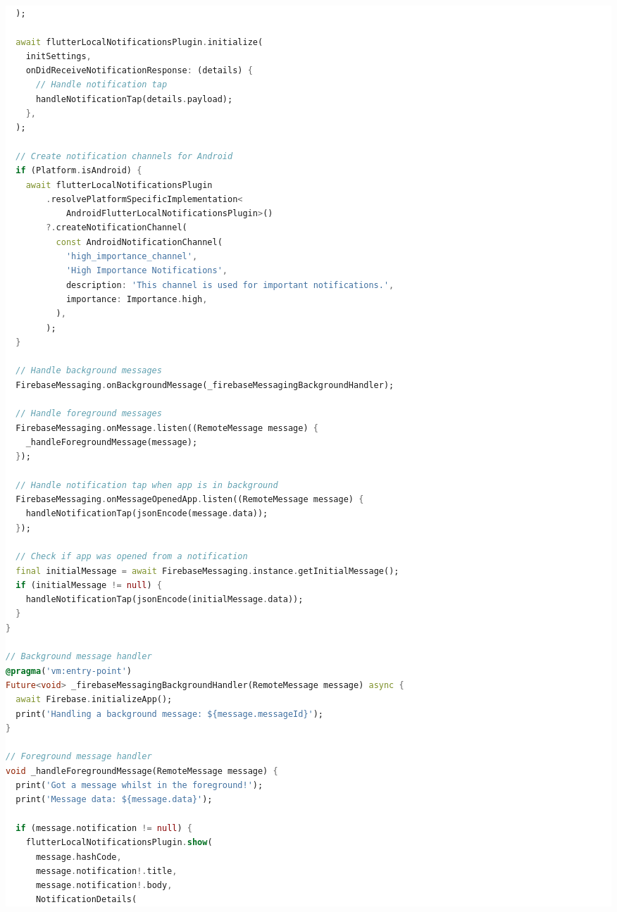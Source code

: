 ```dart
  );
  
  await flutterLocalNotificationsPlugin.initialize(
    initSettings,
    onDidReceiveNotificationResponse: (details) {
      // Handle notification tap
      handleNotificationTap(details.payload);
    },
  );

  // Create notification channels for Android
  if (Platform.isAndroid) {
    await flutterLocalNotificationsPlugin
        .resolvePlatformSpecificImplementation<
            AndroidFlutterLocalNotificationsPlugin>()
        ?.createNotificationChannel(
          const AndroidNotificationChannel(
            'high_importance_channel',
            'High Importance Notifications',
            description: 'This channel is used for important notifications.',
            importance: Importance.high,
          ),
        );
  }

  // Handle background messages
  FirebaseMessaging.onBackgroundMessage(_firebaseMessagingBackgroundHandler);
  
  // Handle foreground messages
  FirebaseMessaging.onMessage.listen((RemoteMessage message) {
    _handleForegroundMessage(message);
  });
  
  // Handle notification tap when app is in background
  FirebaseMessaging.onMessageOpenedApp.listen((RemoteMessage message) {
    handleNotificationTap(jsonEncode(message.data));
  });
  
  // Check if app was opened from a notification
  final initialMessage = await FirebaseMessaging.instance.getInitialMessage();
  if (initialMessage != null) {
    handleNotificationTap(jsonEncode(initialMessage.data));
  }
}

// Background message handler
@pragma('vm:entry-point')
Future<void> _firebaseMessagingBackgroundHandler(RemoteMessage message) async {
  await Firebase.initializeApp();
  print('Handling a background message: ${message.messageId}');
}

// Foreground message handler
void _handleForegroundMessage(RemoteMessage message) {
  print('Got a message whilst in the foreground!');
  print('Message data: ${message.data}');

  if (message.notification != null) {
    flutterLocalNotificationsPlugin.show(
      message.hashCode,
      message.notification!.title,
      message.notification!.body,
      NotificationDetails(
```